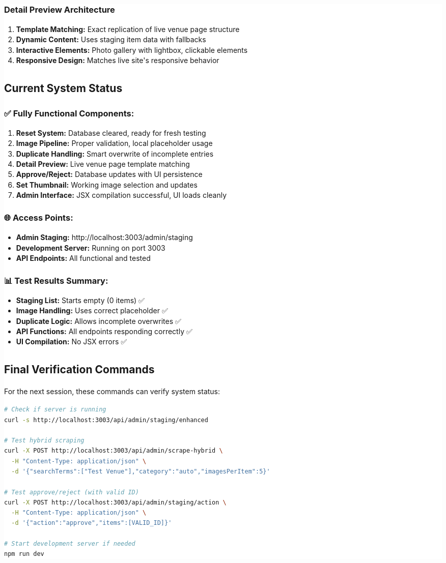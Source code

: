 ### Detail Preview Architecture
1. **Template Matching:** Exact replication of live venue page structure
2. **Dynamic Content:** Uses staging item data with fallbacks
3. **Interactive Elements:** Photo gallery with lightbox, clickable elements
4. **Responsive Design:** Matches live site's responsive behavior

## Current System Status

### ✅ **Fully Functional Components:**
1. **Reset System:** Database cleared, ready for fresh testing
2. **Image Pipeline:** Proper validation, local placeholder usage
3. **Duplicate Handling:** Smart overwrite of incomplete entries
4. **Detail Preview:** Live venue page template matching
5. **Approve/Reject:** Database updates with UI persistence
6. **Set Thumbnail:** Working image selection and updates
7. **Admin Interface:** JSX compilation successful, UI loads cleanly

### 🌐 **Access Points:**
- **Admin Staging:** http://localhost:3003/admin/staging
- **Development Server:** Running on port 3003
- **API Endpoints:** All functional and tested

### 📊 **Test Results Summary:**
- **Staging List:** Starts empty (0 items) ✅
- **Image Handling:** Uses correct placeholder ✅
- **Duplicate Logic:** Allows incomplete overwrites ✅
- **API Functions:** All endpoints responding correctly ✅
- **UI Compilation:** No JSX errors ✅

## Final Verification Commands

For the next session, these commands can verify system status:

```bash
# Check if server is running
curl -s http://localhost:3003/api/admin/staging/enhanced

# Test hybrid scraping
curl -X POST http://localhost:3003/api/admin/scrape-hybrid \
  -H "Content-Type: application/json" \
  -d '{"searchTerms":["Test Venue"],"category":"auto","imagesPerItem":5}'

# Test approve/reject (with valid ID)
curl -X POST http://localhost:3003/api/admin/staging/action \
  -H "Content-Type: application/json" \
  -d '{"action":"approve","items":[VALID_ID]}'

# Start development server if needed
npm run dev
```
